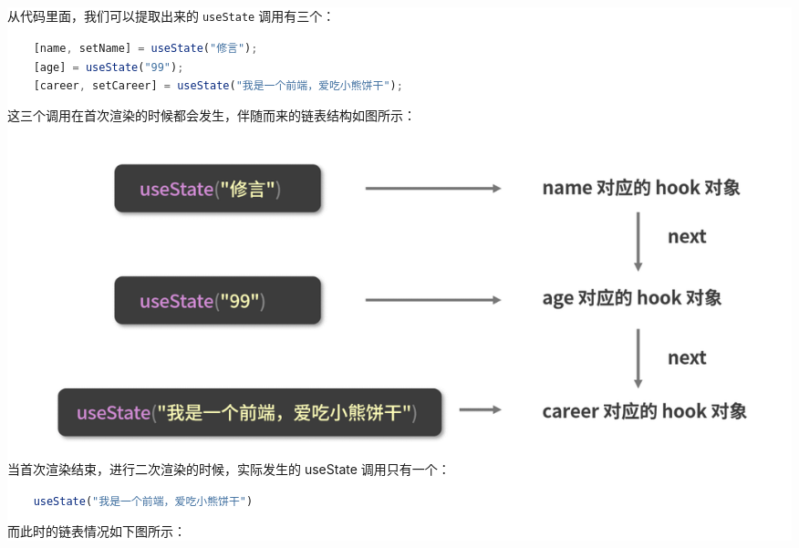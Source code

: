 从代码里面，我们可以提取出来的 `useState` 调用有三个：
```js
    [name, setName] = useState("修言");
    [age] = useState("99");
    [career, setCareer] = useState("我是一个前端，爱吃小熊饼干");
```

这三个调用在首次渲染的时候都会发生，伴随而来的链表结构如图所示：

![](/images/s_poetries_work_images_20210428195911.png)

当首次渲染结束，进行二次渲染的时候，实际发生的 useState 调用只有一个：
```javascript
    useState("我是一个前端，爱吃小熊饼干")
```

而此时的链表情况如下图所示：
